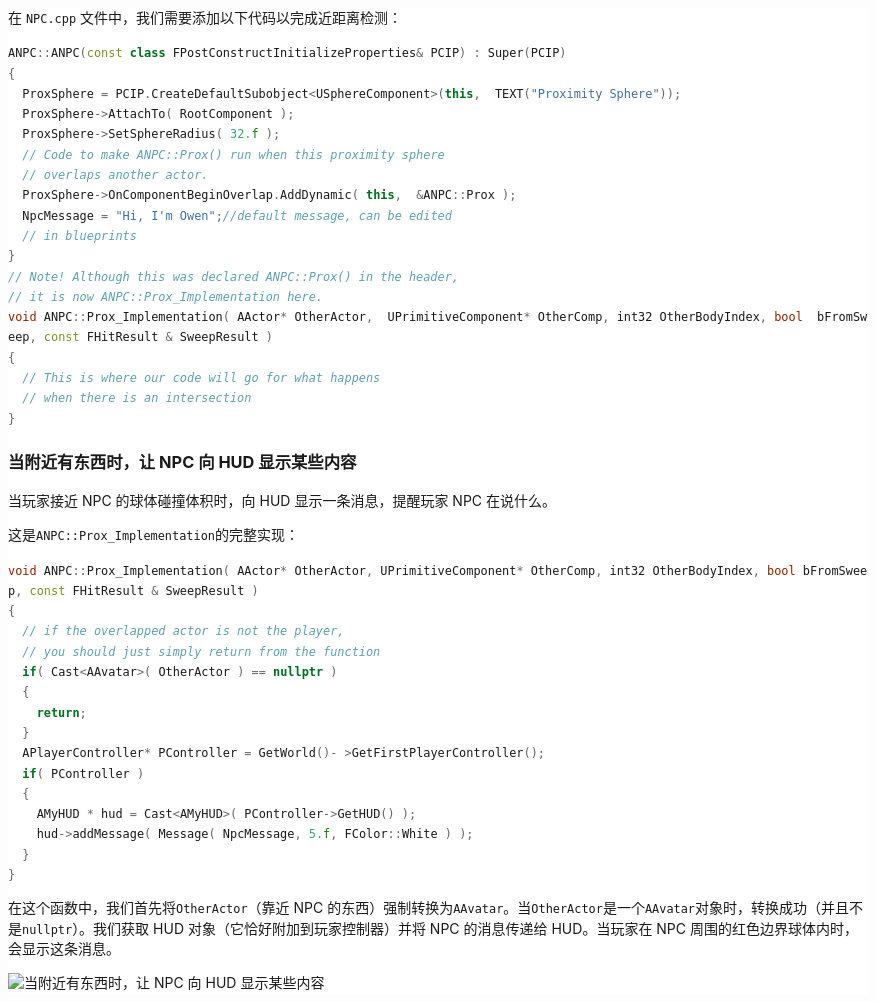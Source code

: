 在 `NPC.cpp` 文件中，我们需要添加以下代码以完成近距离检测：

```cpp
ANPC::ANPC(const class FPostConstructInitializeProperties& PCIP) : Super(PCIP)
{
  ProxSphere = PCIP.CreateDefaultSubobject<USphereComponent>(this,  TEXT("Proximity Sphere"));
  ProxSphere->AttachTo( RootComponent );
  ProxSphere->SetSphereRadius( 32.f );
  // Code to make ANPC::Prox() run when this proximity sphere
  // overlaps another actor.
  ProxSphere->OnComponentBeginOverlap.AddDynamic( this,  &ANPC::Prox );
  NpcMessage = "Hi, I'm Owen";//default message, can be edited
  // in blueprints
}
// Note! Although this was declared ANPC::Prox() in the header,
// it is now ANPC::Prox_Implementation here.
void ANPC::Prox_Implementation( AActor* OtherActor,  UPrimitiveComponent* OtherComp, int32 OtherBodyIndex, bool  bFromSweep, const FHitResult & SweepResult )
{
  // This is where our code will go for what happens
  // when there is an intersection
}
```

### 当附近有东西时，让 NPC 向 HUD 显示某些内容

当玩家接近 NPC 的球体碰撞体积时，向 HUD 显示一条消息，提醒玩家 NPC 在说什么。

这是`ANPC::Prox_Implementation`的完整实现：

```cpp
void ANPC::Prox_Implementation( AActor* OtherActor, UPrimitiveComponent* OtherComp, int32 OtherBodyIndex, bool bFromSweep, const FHitResult & SweepResult )
{
  // if the overlapped actor is not the player,
  // you should just simply return from the function
  if( Cast<AAvatar>( OtherActor ) == nullptr )
  {
    return;
  }
  APlayerController* PController = GetWorld()- >GetFirstPlayerController();
  if( PController )
  {
    AMyHUD * hud = Cast<AMyHUD>( PController->GetHUD() );
    hud->addMessage( Message( NpcMessage, 5.f, FColor::White ) );
  }
}
```

在这个函数中，我们首先将`OtherActor`（靠近 NPC 的东西）强制转换为`AAvatar`。当`OtherActor`是一个`AAvatar`对象时，转换成功（并且不是`nullptr`）。我们获取 HUD 对象（它恰好附加到玩家控制器）并将 NPC 的消息传递给 HUD。当玩家在 NPC 周围的红色边界球体内时，会显示这条消息。

![当附近有东西时，让 NPC 向 HUD 显示某些内容](img/00131.jpeg)
